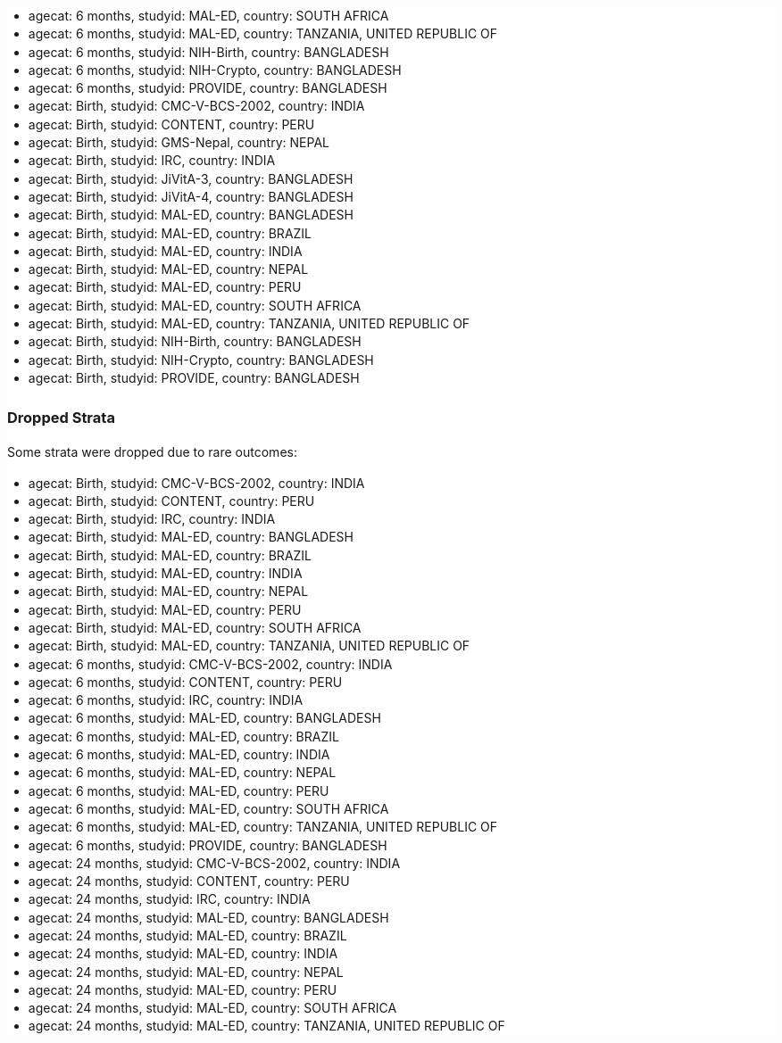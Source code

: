 * agecat: 6 months, studyid: MAL-ED, country: SOUTH AFRICA
* agecat: 6 months, studyid: MAL-ED, country: TANZANIA, UNITED REPUBLIC OF
* agecat: 6 months, studyid: NIH-Birth, country: BANGLADESH
* agecat: 6 months, studyid: NIH-Crypto, country: BANGLADESH
* agecat: 6 months, studyid: PROVIDE, country: BANGLADESH
* agecat: Birth, studyid: CMC-V-BCS-2002, country: INDIA
* agecat: Birth, studyid: CONTENT, country: PERU
* agecat: Birth, studyid: GMS-Nepal, country: NEPAL
* agecat: Birth, studyid: IRC, country: INDIA
* agecat: Birth, studyid: JiVitA-3, country: BANGLADESH
* agecat: Birth, studyid: JiVitA-4, country: BANGLADESH
* agecat: Birth, studyid: MAL-ED, country: BANGLADESH
* agecat: Birth, studyid: MAL-ED, country: BRAZIL
* agecat: Birth, studyid: MAL-ED, country: INDIA
* agecat: Birth, studyid: MAL-ED, country: NEPAL
* agecat: Birth, studyid: MAL-ED, country: PERU
* agecat: Birth, studyid: MAL-ED, country: SOUTH AFRICA
* agecat: Birth, studyid: MAL-ED, country: TANZANIA, UNITED REPUBLIC OF
* agecat: Birth, studyid: NIH-Birth, country: BANGLADESH
* agecat: Birth, studyid: NIH-Crypto, country: BANGLADESH
* agecat: Birth, studyid: PROVIDE, country: BANGLADESH

### Dropped Strata

Some strata were dropped due to rare outcomes:

* agecat: Birth, studyid: CMC-V-BCS-2002, country: INDIA
* agecat: Birth, studyid: CONTENT, country: PERU
* agecat: Birth, studyid: IRC, country: INDIA
* agecat: Birth, studyid: MAL-ED, country: BANGLADESH
* agecat: Birth, studyid: MAL-ED, country: BRAZIL
* agecat: Birth, studyid: MAL-ED, country: INDIA
* agecat: Birth, studyid: MAL-ED, country: NEPAL
* agecat: Birth, studyid: MAL-ED, country: PERU
* agecat: Birth, studyid: MAL-ED, country: SOUTH AFRICA
* agecat: Birth, studyid: MAL-ED, country: TANZANIA, UNITED REPUBLIC OF
* agecat: 6 months, studyid: CMC-V-BCS-2002, country: INDIA
* agecat: 6 months, studyid: CONTENT, country: PERU
* agecat: 6 months, studyid: IRC, country: INDIA
* agecat: 6 months, studyid: MAL-ED, country: BANGLADESH
* agecat: 6 months, studyid: MAL-ED, country: BRAZIL
* agecat: 6 months, studyid: MAL-ED, country: INDIA
* agecat: 6 months, studyid: MAL-ED, country: NEPAL
* agecat: 6 months, studyid: MAL-ED, country: PERU
* agecat: 6 months, studyid: MAL-ED, country: SOUTH AFRICA
* agecat: 6 months, studyid: MAL-ED, country: TANZANIA, UNITED REPUBLIC OF
* agecat: 6 months, studyid: PROVIDE, country: BANGLADESH
* agecat: 24 months, studyid: CMC-V-BCS-2002, country: INDIA
* agecat: 24 months, studyid: CONTENT, country: PERU
* agecat: 24 months, studyid: IRC, country: INDIA
* agecat: 24 months, studyid: MAL-ED, country: BANGLADESH
* agecat: 24 months, studyid: MAL-ED, country: BRAZIL
* agecat: 24 months, studyid: MAL-ED, country: INDIA
* agecat: 24 months, studyid: MAL-ED, country: NEPAL
* agecat: 24 months, studyid: MAL-ED, country: PERU
* agecat: 24 months, studyid: MAL-ED, country: SOUTH AFRICA
* agecat: 24 months, studyid: MAL-ED, country: TANZANIA, UNITED REPUBLIC OF

